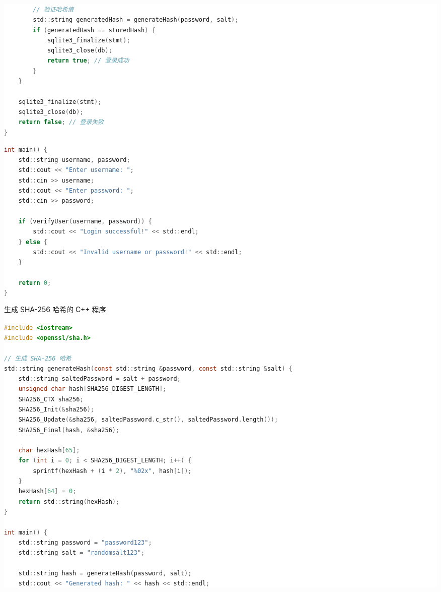 ```c
        // 验证哈希值
        std::string generatedHash = generateHash(password, salt);
        if (generatedHash == storedHash) {
            sqlite3_finalize(stmt);
            sqlite3_close(db);
            return true; // 登录成功
        }
    }

    sqlite3_finalize(stmt);
    sqlite3_close(db);
    return false; // 登录失败
}

```

```c
int main() {
    std::string username, password;
    std::cout << "Enter username: ";
    std::cin >> username;
    std::cout << "Enter password: ";
    std::cin >> password;

    if (verifyUser(username, password)) {
        std::cout << "Login successful!" << std::endl;
    } else {
        std::cout << "Invalid username or password!" << std::endl;
    }

    return 0;
}

```
生成 SHA-256 哈希的 C++ 程序

```c
#include <iostream>
#include <openssl/sha.h>

// 生成 SHA-256 哈希
std::string generateHash(const std::string &password, const std::string &salt) {
    std::string saltedPassword = salt + password;
    unsigned char hash[SHA256_DIGEST_LENGTH];
    SHA256_CTX sha256;
    SHA256_Init(&sha256);
    SHA256_Update(&sha256, saltedPassword.c_str(), saltedPassword.length());
    SHA256_Final(hash, &sha256);

    char hexHash[65];
    for (int i = 0; i < SHA256_DIGEST_LENGTH; i++) {
        sprintf(hexHash + (i * 2), "%02x", hash[i]);
    }
    hexHash[64] = 0;
    return std::string(hexHash);
}

int main() {
    std::string password = "password123";
    std::string salt = "randomsalt123";

    std::string hash = generateHash(password, salt);
    std::cout << "Generated hash: " << hash << std::endl;

```